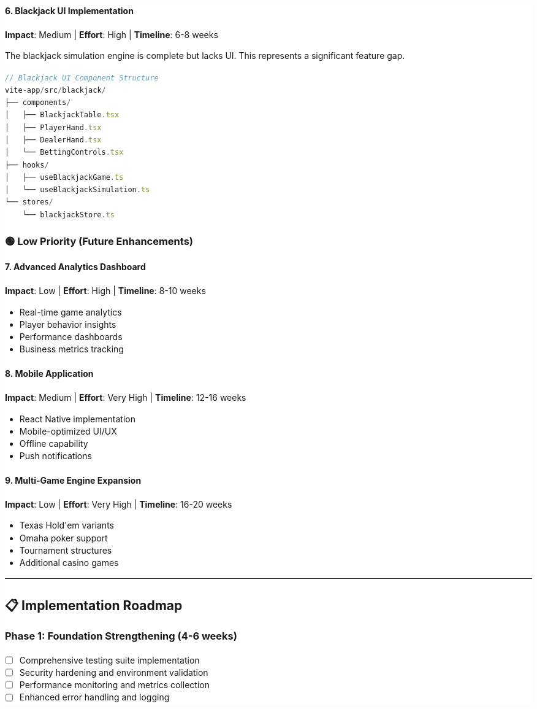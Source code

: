 #### 6. Blackjack UI Implementation
**Impact**: Medium | **Effort**: High | **Timeline**: 6-8 weeks

The blackjack simulation engine is complete but lacks UI. This represents a significant feature gap.

```typescript
// Blackjack UI Component Structure
vite-app/src/blackjack/
├── components/
│   ├── BlackjackTable.tsx
│   ├── PlayerHand.tsx
│   ├── DealerHand.tsx
│   └── BettingControls.tsx
├── hooks/
│   ├── useBlackjackGame.ts
│   └── useBlackjackSimulation.ts
└── stores/
    └── blackjackStore.ts
```

### 🟢 Low Priority (Future Enhancements)

#### 7. Advanced Analytics Dashboard
**Impact**: Low | **Effort**: High | **Timeline**: 8-10 weeks

- Real-time game analytics
- Player behavior insights
- Performance dashboards
- Business metrics tracking

#### 8. Mobile Application
**Impact**: Medium | **Effort**: Very High | **Timeline**: 12-16 weeks

- React Native implementation
- Mobile-optimized UI/UX
- Offline capability
- Push notifications

#### 9. Multi-Game Engine Expansion
**Impact**: Low | **Effort**: Very High | **Timeline**: 16-20 weeks

- Texas Hold'em variants
- Omaha poker support
- Tournament structures
- Additional casino games

---

## 📋 Implementation Roadmap

### Phase 1: Foundation Strengthening (4-6 weeks)
- [ ] Comprehensive testing suite implementation
- [ ] Security hardening and environment validation
- [ ] Performance monitoring and metrics collection
- [ ] Enhanced error handling and logging
